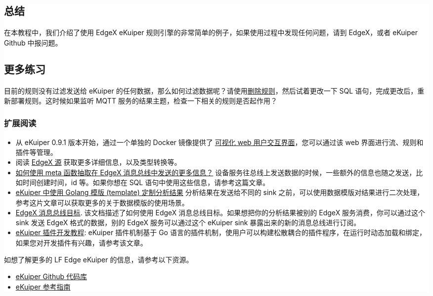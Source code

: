 ## 总结

在本教程中，我们介绍了使用 EdgeX eKuiper 规则引擎的非常简单的例子，如果使用过程中发现任何问题，请到 EdgeX，或者 eKuiper Github 中报问题。

## 更多练习

目前的规则没有过滤发送给 eKuiper 的任何数据，那么如何过滤数据呢？请使用[删除规则](../cli/rules.md)，然后试着更改一下 SQL 语句，完成更改后，重新部署规则。这时候如果监听 MQTT 服务的结果主题，检查一下相关的规则是否起作用？

### 扩展阅读

- 从 eKuiper 0.9.1 版本开始，通过一个单独的 Docker 镜像提供了 [可视化 web 用户交互界面](../manager-ui/overview.md)，您可以通过该 web 界面进行流、规则和插件等管理。
- 阅读 [EdgeX 源](../rules/sources/edgex.md) 获取更多详细信息，以及类型转换等。
- [如何使用 meta 函数抽取在 EdgeX 消息总线中发送的更多信息？](edgex_meta.md) 设备服务往总线上发送数据的时候，一些额外的信息也随之发送，比如时间创建时间，id 等。如果你想在 SQL 语句中使用这些信息，请参考这篇文章。
- [eKuiper 中使用 Golang 模版 (template) 定制分析结果](../rules/data_template.md) 分析结果在发送给不同的 sink 之前，可以使用数据模版对结果进行二次处理，参考这片文章可以获取更多的关于数据模版的使用场景。
- [EdgeX 消息总线目标](../rules/sinks/edgex.md). 该文档描述了如何使用 EdgeX 消息总线目标。如果想把你的分析结果被别的 EdgeX 服务消费，你可以通过这个 sink 发送 EdgeX 格式的数据，别的 EdgeX 服务可以通过这个 eKuiper sink 暴露出来的新的消息总线进行订阅。
- [eKuiper 插件开发教程](../plugins/plugins_tutorial.md): eKuiper 插件机制基于 Go 语言的插件机制，使用户可以构建松散耦合的插件程序，在运行时动态加载和绑定，如果您对开发插件有兴趣，请参考该文章。

如想了解更多的 LF Edge eKuiper 的信息，请参考以下资源。

- [eKuiper Github 代码库](https://github.com/lf-edge/ekuiper/)
- [eKuiper 参考指南](https://github.com/lf-edge/ekuiper/blob/master/docs/zh_CN/reference.md)

